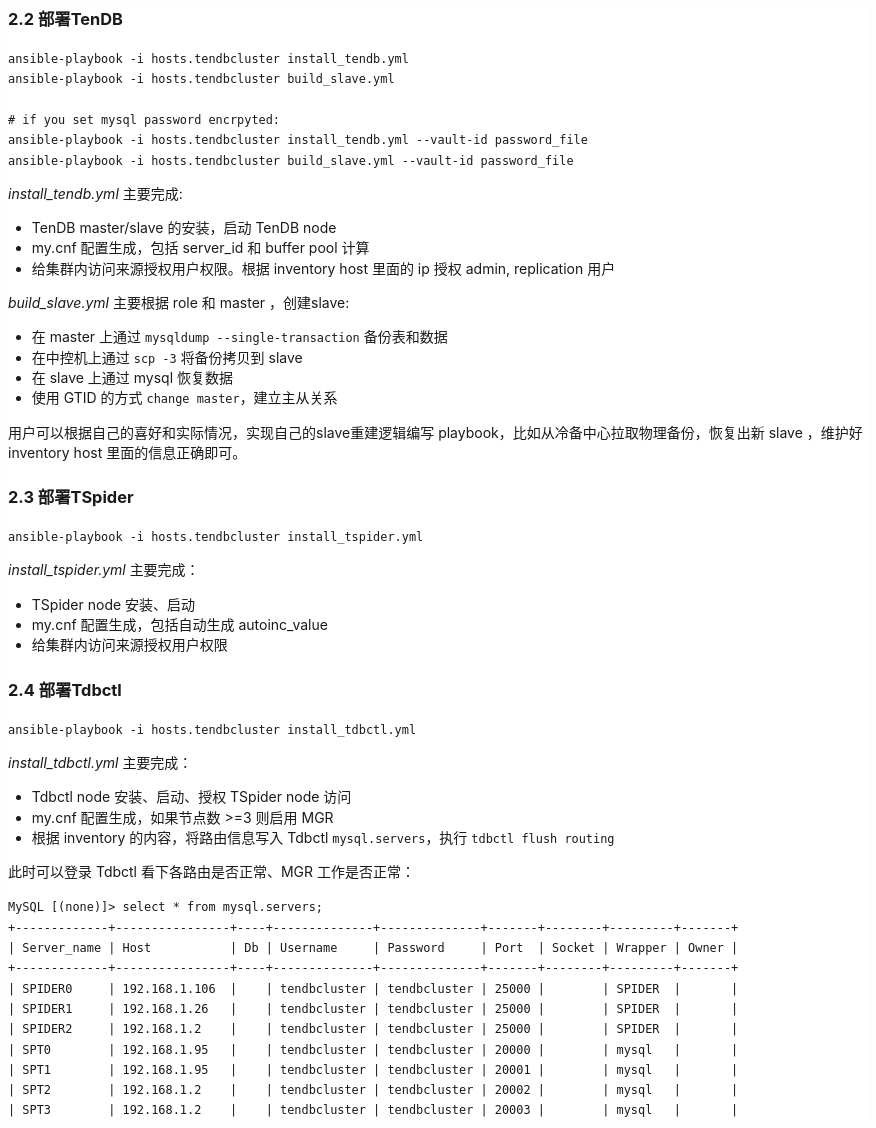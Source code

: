 ### 2.2 部署TenDB
```
ansible-playbook -i hosts.tendbcluster install_tendb.yml
ansible-playbook -i hosts.tendbcluster build_slave.yml

# if you set mysql password encrpyted:
ansible-playbook -i hosts.tendbcluster install_tendb.yml --vault-id password_file
ansible-playbook -i hosts.tendbcluster build_slave.yml --vault-id password_file
```
_install_tendb.yml_ 主要完成:
- TenDB master/slave 的安装，启动 TenDB node
- my.cnf 配置生成，包括 server_id 和 buffer pool 计算
- 给集群内访问来源授权用户权限。根据 inventory host 里面的 ip 授权 admin, replication 用户

_build_slave.yml_ 主要根据 role 和 master ，创建slave:
- 在 master 上通过 `mysqldump --single-transaction` 备份表和数据
- 在中控机上通过 `scp -3` 将备份拷贝到 slave
- 在 slave 上通过 mysql 恢复数据
- 使用 GTID 的方式 `change master`，建立主从关系

用户可以根据自己的喜好和实际情况，实现自己的slave重建逻辑编写 playbook，比如从冷备中心拉取物理备份，恢复出新 slave ，维护好 inventory host 里面的信息正确即可。

### 2.3 部署TSpider
```
ansible-playbook -i hosts.tendbcluster install_tspider.yml
```

_install_tspider.yml_ 主要完成：
- TSpider node 安装、启动
- my.cnf 配置生成，包括自动生成 autoinc_value 
- 给集群内访问来源授权用户权限

### 2.4 部署Tdbctl
```
ansible-playbook -i hosts.tendbcluster install_tdbctl.yml
```

_install_tdbctl.yml_ 主要完成：
- Tdbctl node 安装、启动、授权 TSpider node 访问
- my.cnf 配置生成，如果节点数 >=3 则启用 MGR
- 根据 inventory 的内容，将路由信息写入 Tdbctl `mysql.servers`，执行 `tdbctl flush routing`

此时可以登录 Tdbctl 看下各路由是否正常、MGR 工作是否正常：
```
MySQL [(none)]> select * from mysql.servers;
+-------------+----------------+----+--------------+--------------+-------+--------+---------+-------+
| Server_name | Host           | Db | Username     | Password     | Port  | Socket | Wrapper | Owner |
+-------------+----------------+----+--------------+--------------+-------+--------+---------+-------+
| SPIDER0     | 192.168.1.106  |    | tendbcluster | tendbcluster | 25000 |        | SPIDER  |       |
| SPIDER1     | 192.168.1.26   |    | tendbcluster | tendbcluster | 25000 |        | SPIDER  |       |
| SPIDER2     | 192.168.1.2    |    | tendbcluster | tendbcluster | 25000 |        | SPIDER  |       |
| SPT0        | 192.168.1.95   |    | tendbcluster | tendbcluster | 20000 |        | mysql   |       |
| SPT1        | 192.168.1.95   |    | tendbcluster | tendbcluster | 20001 |        | mysql   |       |
| SPT2        | 192.168.1.2    |    | tendbcluster | tendbcluster | 20002 |        | mysql   |       |
| SPT3        | 192.168.1.2    |    | tendbcluster | tendbcluster | 20003 |        | mysql   |       |
```